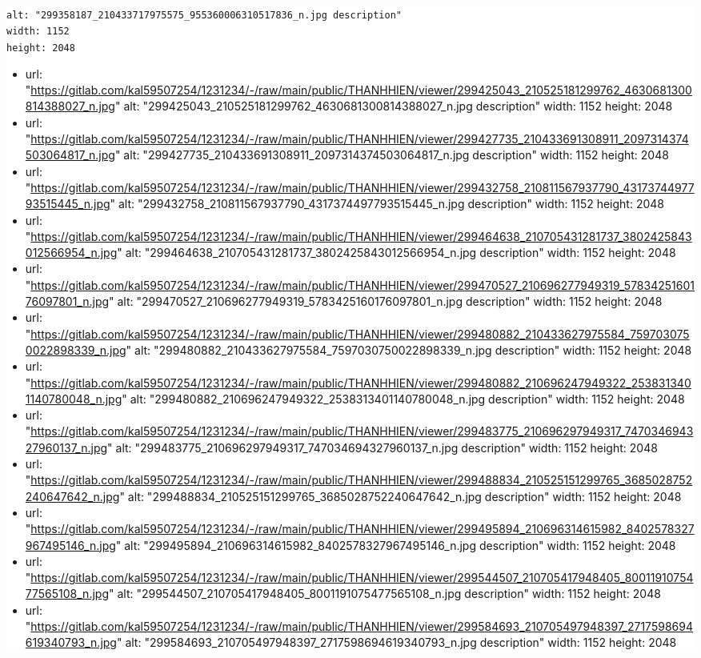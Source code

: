     alt: "299358187_210433717975575_955360006310517836_n.jpg description"
    width: 1152
    height: 2048
  - url: "https://gitlab.com/kal59507254/1231234/-/raw/main/public/THANHHIEN/viewer/299425043_210525181299762_4630681300814388027_n.jpg"
    alt: "299425043_210525181299762_4630681300814388027_n.jpg description"
    width: 1152
    height: 2048
  - url: "https://gitlab.com/kal59507254/1231234/-/raw/main/public/THANHHIEN/viewer/299427735_210433691308911_2097314374503064817_n.jpg"
    alt: "299427735_210433691308911_2097314374503064817_n.jpg description"
    width: 1152
    height: 2048
  - url: "https://gitlab.com/kal59507254/1231234/-/raw/main/public/THANHHIEN/viewer/299432758_210811567937790_4317374497793515445_n.jpg"
    alt: "299432758_210811567937790_4317374497793515445_n.jpg description"
    width: 1152
    height: 2048
  - url: "https://gitlab.com/kal59507254/1231234/-/raw/main/public/THANHHIEN/viewer/299464638_210705431281737_3802425843012566954_n.jpg"
    alt: "299464638_210705431281737_3802425843012566954_n.jpg description"
    width: 1152
    height: 2048
  - url: "https://gitlab.com/kal59507254/1231234/-/raw/main/public/THANHHIEN/viewer/299470527_210696277949319_5783425160176097801_n.jpg"
    alt: "299470527_210696277949319_5783425160176097801_n.jpg description"
    width: 1152
    height: 2048
  - url: "https://gitlab.com/kal59507254/1231234/-/raw/main/public/THANHHIEN/viewer/299480882_210433627975584_7597030750022898339_n.jpg"
    alt: "299480882_210433627975584_7597030750022898339_n.jpg description"
    width: 1152
    height: 2048
  - url: "https://gitlab.com/kal59507254/1231234/-/raw/main/public/THANHHIEN/viewer/299480882_210696247949322_2538313401140780048_n.jpg"
    alt: "299480882_210696247949322_2538313401140780048_n.jpg description"
    width: 1152
    height: 2048
  - url: "https://gitlab.com/kal59507254/1231234/-/raw/main/public/THANHHIEN/viewer/299483775_210696297949317_747034694327960137_n.jpg"
    alt: "299483775_210696297949317_747034694327960137_n.jpg description"
    width: 1152
    height: 2048
  - url: "https://gitlab.com/kal59507254/1231234/-/raw/main/public/THANHHIEN/viewer/299488834_210525151299765_3685028752240647642_n.jpg"
    alt: "299488834_210525151299765_3685028752240647642_n.jpg description"
    width: 1152
    height: 2048
  - url: "https://gitlab.com/kal59507254/1231234/-/raw/main/public/THANHHIEN/viewer/299495894_210696314615982_8402578327967495146_n.jpg"
    alt: "299495894_210696314615982_8402578327967495146_n.jpg description"
    width: 1152
    height: 2048
  - url: "https://gitlab.com/kal59507254/1231234/-/raw/main/public/THANHHIEN/viewer/299544507_210705417948405_8001191075477565108_n.jpg"
    alt: "299544507_210705417948405_8001191075477565108_n.jpg description"
    width: 1152
    height: 2048
  - url: "https://gitlab.com/kal59507254/1231234/-/raw/main/public/THANHHIEN/viewer/299584693_210705497948397_2717598694619340793_n.jpg"
    alt: "299584693_210705497948397_2717598694619340793_n.jpg description"
    width: 1152
    height: 2048